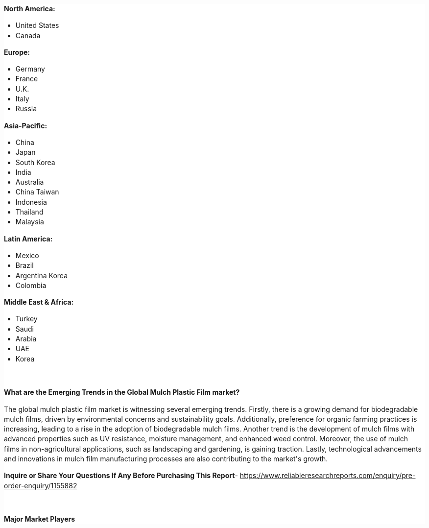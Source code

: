 <p>
    <p> <strong> North America: </strong>
        <ul>
            <li>United States</li>
            <li>Canada</li>
        </ul>
        </p> 
    <p> <strong> Europe: </strong>
        <ul>
            <li>Germany</li>
            <li>France</li>
            <li>U.K.</li>
            <li>Italy</li>
            <li>Russia</li>
        </ul>
        </p> 
    <p> <strong> Asia-Pacific: </strong>
        <ul>
            <li>China</li>
            <li>Japan</li>
            <li>South Korea</li>
            <li>India</li>
            <li>Australia</li>
            <li>China Taiwan</li>
            <li>Indonesia</li>
            <li>Thailand</li>
            <li>Malaysia</li>
        </ul>
        </p> 
    <p> <strong> Latin America: </strong>
        <ul>
            <li>Mexico</li>
            <li>Brazil</li>
            <li>Argentina Korea</li>
            <li>Colombia</li>
        </ul>
        </p> 
    <p> <strong> Middle East & Africa: </strong>
        <ul>
            <li>Turkey</li>
            <li>Saudi</li>
            <li>Arabia</li>
            <li>UAE</li>
            <li>Korea</li>
        </ul>
    </p>
    </p>
<p>&nbsp;</p>
<p><strong>What are the Emerging Trends in the Global Mulch Plastic Film market?</strong></p>
<p><p>The global mulch plastic film market is witnessing several emerging trends. Firstly, there is a growing demand for biodegradable mulch films, driven by environmental concerns and sustainability goals. Additionally, preference for organic farming practices is increasing, leading to a rise in the adoption of biodegradable mulch films. Another trend is the development of mulch films with advanced properties such as UV resistance, moisture management, and enhanced weed control. Moreover, the use of mulch films in non-agricultural applications, such as landscaping and gardening, is gaining traction. Lastly, technological advancements and innovations in mulch film manufacturing processes are also contributing to the market's growth.</p></p>
<p><strong>Inquire or Share Your Questions If Any Before Purchasing This Report</strong>- <a href="https://www.reliableresearchreports.com/enquiry/pre-order-enquiry/1155882">https://www.reliableresearchreports.com/enquiry/pre-order-enquiry/1155882</a></p>
<p>&nbsp;</p>
<p><strong>Major Market Players</strong></p>